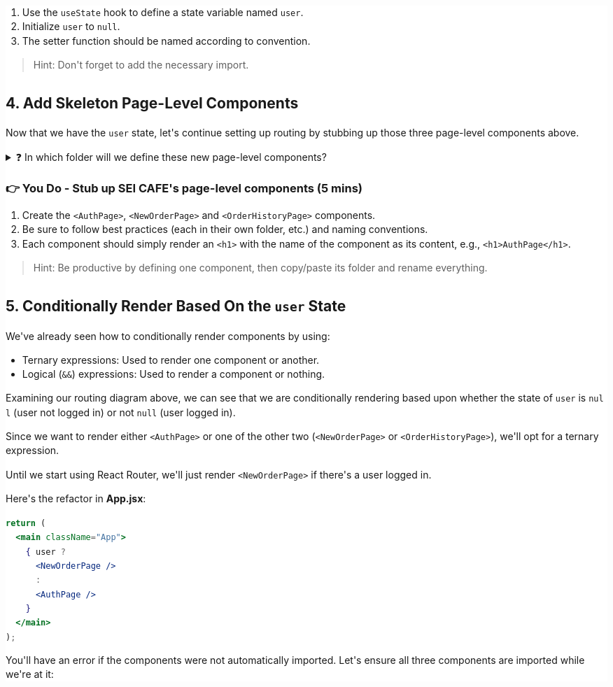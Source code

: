 1. Use the `useState` hook to define a state variable named `user`.
2. Initialize `user` to `null`. 
3. The setter function should be named according to convention.

> Hint: Don't forget to add the necessary import.

## 4. Add Skeleton Page-Level Components

Now that we have the `user` state, let's continue setting up routing by stubbing up those three page-level components above.

<details><summary>
❓ In which folder will we define these new page-level components?
</summary></details>

### 👉 You Do - Stub up SEI CAFE's page-level components (5 mins)

1. Create the `<AuthPage>`, `<NewOrderPage>` and `<OrderHistoryPage>` components.
2. Be sure to follow best practices (each in their own folder, etc.) and naming conventions. 
3. Each component should simply render an `<h1>` with the name of the component as its content, e.g., `<h1>AuthPage</h1>`.

> Hint: Be productive by defining one component, then copy/paste its folder and rename everything.

## 5. Conditionally Render Based On the `user` State

We've already seen how to conditionally render components by using:

- Ternary expressions: Used to render one component or another.
- Logical (`&&`) expressions: Used to render a component or nothing.

Examining our routing diagram above, we can see that we are conditionally rendering based upon whether the state of `user` is `null` (user not logged in) or not `null` (user logged in).

Since we want to render either `<AuthPage>` or one of the other two (`<NewOrderPage>` or `<OrderHistoryPage>`), we'll opt for a ternary expression.

Until we start using React Router, we'll just render `<NewOrderPage>` if there's a user logged in.

Here's the refactor in **App.jsx**:

```jsx
return (
  <main className="App">
    { user ?
      <NewOrderPage />
      :
      <AuthPage />
    }
  </main>
);
```

You'll have an error if the components were not automatically imported. Let's ensure all three components are imported while we're at it:
